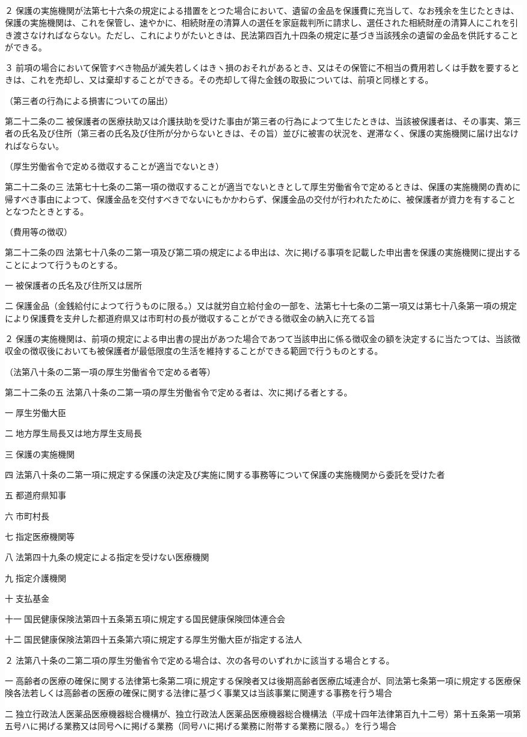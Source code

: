 ２ 保護の実施機関が法第七十六条の規定による措置をとつた場合において、遺留の金品を保護費に充当して、なお残余を生じたときは、保護の実施機関は、これを保管し、速やかに、相続財産の清算人の選任を家庭裁判所に請求し、選任された相続財産の清算人にこれを引き渡さなければならない。ただし、これによりがたいときは、民法第四百九十四条の規定に基づき当該残余の遺留の金品を供託することができる。

３ 前項の場合において保管すべき物品が滅失若しくはきヽ損のおそれがあるとき、又はその保管に不相当の費用若しくは手数を要するときは、これを売却し、又は棄却することができる。その売却して得た金銭の取扱については、前項と同様とする。

（第三者の行為による損害についての届出）

第二十二条の二 被保護者の医療扶助又は介護扶助を受けた事由が第三者の行為によつて生じたときは、当該被保護者は、その事実、第三者の氏名及び住所（第三者の氏名及び住所が分からないときは、その旨）並びに被害の状況を、遅滞なく、保護の実施機関に届け出なければならない。

（厚生労働省令で定める徴収することが適当でないとき）

第二十二条の三 法第七十七条の二第一項の徴収することが適当でないときとして厚生労働省令で定めるときは、保護の実施機関の責めに帰すべき事由によつて、保護金品を交付すべきでないにもかかわらず、保護金品の交付が行われたために、被保護者が資力を有することとなつたときとする。

（費用等の徴収）

第二十二条の四 法第七十八条の二第一項及び第二項の規定による申出は、次に掲げる事項を記載した申出書を保護の実施機関に提出することによつて行うものとする。

一 被保護者の氏名及び住所又は居所

二 保護金品（金銭給付によつて行うものに限る。）又は就労自立給付金の一部を、法第七十七条の二第一項又は第七十八条第一項の規定により保護費を支弁した都道府県又は市町村の長が徴収することができる徴収金の納入に充てる旨

２ 保護の実施機関は、前項の規定による申出書の提出があつた場合であつて当該申出に係る徴収金の額を決定するに当たつては、当該徴収金の徴収後においても被保護者が最低限度の生活を維持することができる範囲で行うものとする。

（法第八十条の二第一項の厚生労働省令で定める者等）

第二十二条の五 法第八十条の二第一項の厚生労働省令で定める者は、次に掲げる者とする。

一 厚生労働大臣

二 地方厚生局長又は地方厚生支局長

三 保護の実施機関

四 法第八十条の二第一項に規定する保護の決定及び実施に関する事務等について保護の実施機関から委託を受けた者

五 都道府県知事

六 市町村長

七 指定医療機関等

八 法第四十九条の規定による指定を受けない医療機関

九 指定介護機関

十 支払基金

十一 国民健康保険法第四十五条第五項に規定する国民健康保険団体連合会

十二 国民健康保険法第四十五条第六項に規定する厚生労働大臣が指定する法人

２ 法第八十条の二第二項の厚生労働省令で定める場合は、次の各号のいずれかに該当する場合とする。

一 高齢者の医療の確保に関する法律第七条第二項に規定する保険者又は後期高齢者医療広域連合が、同法第七条第一項に規定する医療保険各法若しくは高齢者の医療の確保に関する法律に基づく事業又は当該事業に関連する事務を行う場合

二 独立行政法人医薬品医療機器総合機構が、独立行政法人医薬品医療機器総合機構法（平成十四年法律第百九十二号）第十五条第一項第五号ハに掲げる業務又は同号ヘに掲げる業務（同号ハに掲げる業務に附帯する業務に限る。）を行う場合
